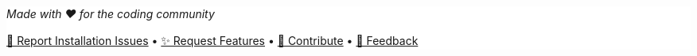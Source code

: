 *Made with ❤️ for the coding community*

[🐛 Report Installation Issues](https://github.com/anujjainbatu/leetconnect/issues) • [✨ Request Features](https://github.com/anujjainbatu/leetconnect/issues) • [🤝 Contribute](https://github.com/anujjainbatu/leetconnect/pulls) • [📝 Feedback](https://forms.gle/tsSvgUKQnUtYiF8d9)
